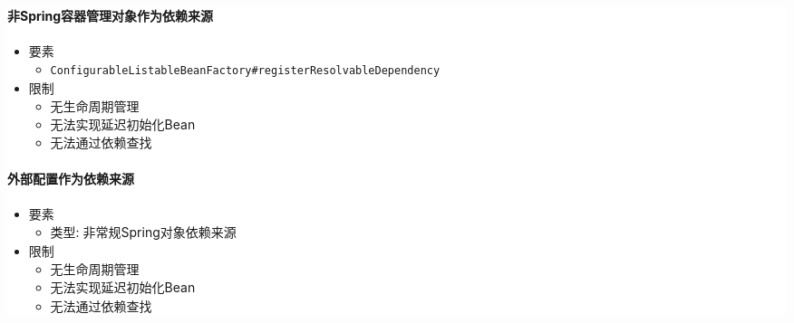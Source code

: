 #### 非Spring容器管理对象作为依赖来源

* 要素
  * `ConfigurableListableBeanFactory#registerResolvableDependency  `
* 限制
  * 无生命周期管理
  * 无法实现延迟初始化Bean
  * 无法通过依赖查找

#### 外部配置作为依赖来源

* 要素
  * 类型: 非常规Spring对象依赖来源
* 限制
  * 无生命周期管理
  * 无法实现延迟初始化Bean
  * 无法通过依赖查找
